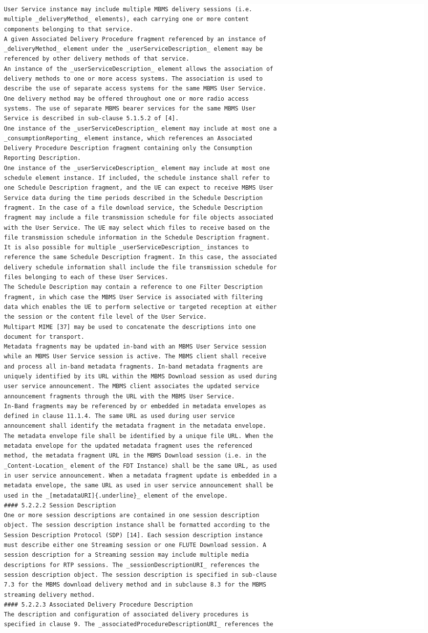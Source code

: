 ```{=html}
User Service instance may include multiple MBMS delivery sessions (i.e.
multiple _deliveryMethod_ elements), each carrying one or more content
components belonging to that service.
A given Associated Delivery Procedure fragment referenced by an instance of
_deliveryMethod_ element under the _userServiceDescription_ element may be
referenced by other delivery methods of that service.
An instance of the _userServiceDescription_ element allows the association of
delivery methods to one or more access systems. The association is used to
describe the use of separate access systems for the same MBMS User Service.
One delivery method may be offered throughout one or more radio access
systems. The use of separate MBMS bearer services for the same MBMS User
Service is described in sub-clause 5.1.5.2 of [4].
One instance of the _userServiceDescription_ element may include at most one a
_consumptionReporting_ element instance, which references an Associated
Delivery Procedure Description fragment containing only the Consumption
Reporting Description.
One instance of the _userServiceDescription_ element may include at most one
schedule element instance. If included, the schedule instance shall refer to
one Schedule Description fragment, and the UE can expect to receive MBMS User
Service data during the time periods described in the Schedule Description
fragment. In the case of a file download service, the Schedule Description
fragment may include a file transmission schedule for file objects associated
with the User Service. The UE may select which files to receive based on the
file transmission schedule information in the Schedule Description fragment.
It is also possible for multiple _userServiceDescription_ instances to
reference the same Schedule Description fragment. In this case, the associated
delivery schedule information shall include the file transmission schedule for
files belonging to each of these User Services.
The Schedule Description may contain a reference to one Filter Description
fragment, in which case the MBMS User Service is associated with filtering
data which enables the UE to perform selective or targeted reception at either
the session or the content file level of the User Service.
Multipart MIME [37] may be used to concatenate the descriptions into one
document for transport.
Metadata fragments may be updated in-band with an MBMS User Service session
while an MBMS User Service session is active. The MBMS client shall receive
and process all in-band metadata fragments. In-band metadata fragments are
uniquely identified by its URL within the MBMS Download session as used during
user service announcement. The MBMS client associates the updated service
announcement fragments through the URL with the MBMS User Service.
In-Band fragments may be referenced by or embedded in metadata envelopes as
defined in clause 11.1.4. The same URL as used during user service
announcement shall identify the metadata fragment in the metadata envelope.
The metadata envelope file shall be identified by a unique file URL. When the
metadata envelope for the updated metadata fragment uses the referenced
method, the metadata fragment URL in the MBMS Download session (i.e. in the
_Content-Location_ element of the FDT Instance) shall be the same URL, as used
in user service announcement. When a metadata fragment update is embedded in a
metadata envelope, the same URL as used in user service announcement shall be
used in the _[metadataURI]{.underline}_ element of the envelope.
#### 5.2.2.2 Session Description
One or more session descriptions are contained in one session description
object. The session description instance shall be formatted according to the
Session Description Protocol (SDP) [14]. Each session description instance
must describe either one Streaming session or one FLUTE Download session. A
session description for a Streaming session may include multiple media
descriptions for RTP sessions. The _sessionDescriptionURI_ references the
session description object. The session description is specified in sub-clause
7.3 for the MBMS download delivery method and in subclause 8.3 for the MBMS
streaming delivery method.
#### 5.2.2.3 Associated Delivery Procedure Description
The description and configuration of associated delivery procedures is
specified in clause 9. The _associatedProcedureDescriptionURI_ references the
```